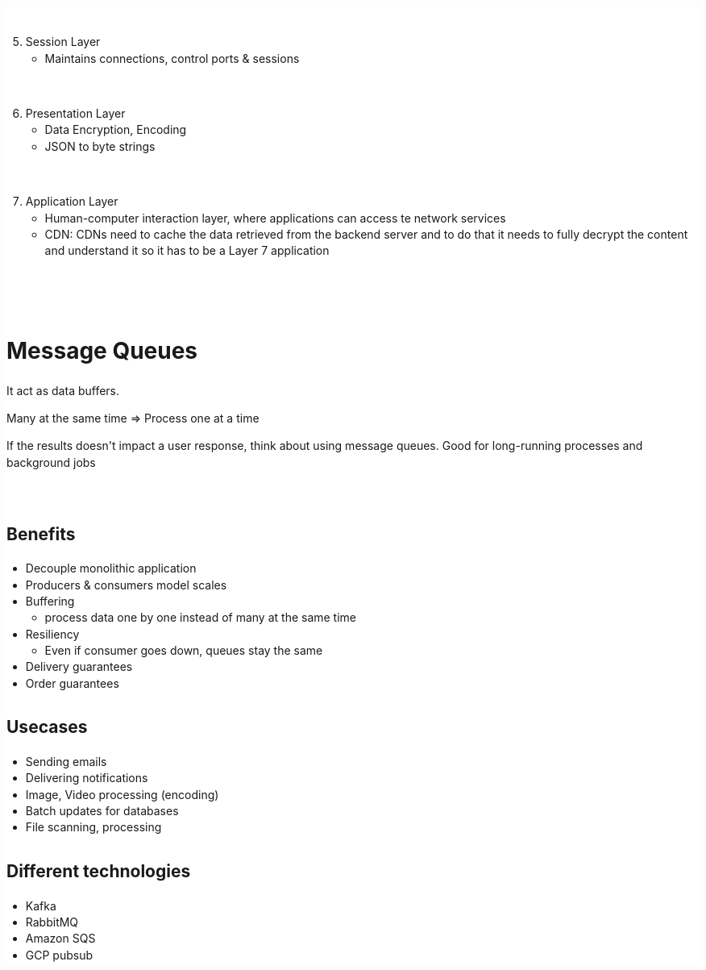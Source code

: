 <br>

5. Session Layer
    - Maintains connections, control ports & sessions

<br>

6. Presentation Layer
    - Data Encryption, Encoding
    - JSON to byte strings

<br>

7. Application Layer
    - Human-computer interaction layer, where applications can access te network services
    - CDN:
        CDNs need to cache the data retrieved from the backend server and to do that it needs to fully decrypt the content and understand it so it has to be a Layer 7 application

<br>
<br>

# Message Queues
It act as data buffers. 

Many at the same time => Process one at a time

If the results doesn't impact a user response, think about using message queues. Good for long-running processes and background jobs

<br>

## Benefits
- Decouple monolithic application
- Producers & consumers model scales
- Buffering
    - process data one by one instead of many at the same time
- Resiliency
    - Even if consumer goes down, queues stay the same
- Delivery guarantees
- Order guarantees

## Usecases
- Sending emails
- Delivering notifications
- Image, Video processing (encoding)
- Batch updates for databases
- File scanning, processing


## Different technologies
- Kafka
- RabbitMQ
- Amazon SQS
- GCP pubsub
